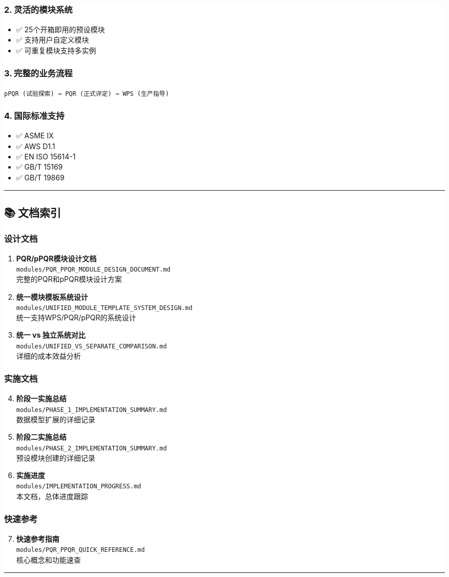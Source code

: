 ### 2. 灵活的模块系统

- ✅ 25个开箱即用的预设模块
- ✅ 支持用户自定义模块
- ✅ 可重复模块支持多实例

### 3. 完整的业务流程

```
pPQR (试验探索) → PQR (正式评定) → WPS (生产指导)
```

### 4. 国际标准支持

- ✅ ASME IX
- ✅ AWS D1.1
- ✅ EN ISO 15614-1
- ✅ GB/T 15169
- ✅ GB/T 19869

---

## 📚 文档索引

### 设计文档
1. **PQR/pPQR模块设计文档**  
   `modules/PQR_PPQR_MODULE_DESIGN_DOCUMENT.md`  
   完整的PQR和pPQR模块设计方案

2. **统一模块模板系统设计**  
   `modules/UNIFIED_MODULE_TEMPLATE_SYSTEM_DESIGN.md`  
   统一支持WPS/PQR/pPQR的系统设计

3. **统一 vs 独立系统对比**  
   `modules/UNIFIED_VS_SEPARATE_COMPARISON.md`  
   详细的成本效益分析

### 实施文档
4. **阶段一实施总结**  
   `modules/PHASE_1_IMPLEMENTATION_SUMMARY.md`  
   数据模型扩展的详细记录

5. **阶段二实施总结**  
   `modules/PHASE_2_IMPLEMENTATION_SUMMARY.md`  
   预设模块创建的详细记录

6. **实施进度**  
   `modules/IMPLEMENTATION_PROGRESS.md`  
   本文档，总体进度跟踪

### 快速参考
7. **快速参考指南**  
   `modules/PQR_PPQR_QUICK_REFERENCE.md`  
   核心概念和功能速查

---